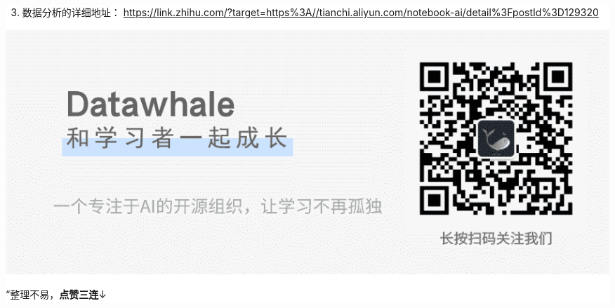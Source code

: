 3.  数据分析的详细地址：
    https://link.zhihu.com/?target=https%3A//tianchi.aliyun.com/notebook-ai/detail%3FpostId%3D129320

![](../img/ac1260bd6d55ebcd4401293b8b1ef5ff.png)

“整理不易，**点****赞****三连**↓